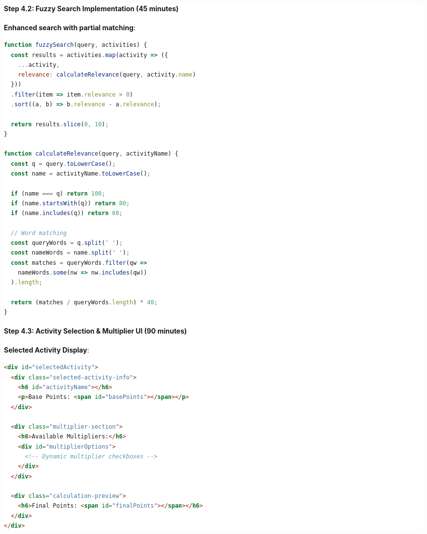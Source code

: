 #### Step 4.2: Fuzzy Search Implementation (45 minutes)
**Enhanced search with partial matching**:
```javascript
function fuzzySearch(query, activities) {
  const results = activities.map(activity => ({
    ...activity,
    relevance: calculateRelevance(query, activity.name)
  }))
  .filter(item => item.relevance > 0)
  .sort((a, b) => b.relevance - a.relevance);
  
  return results.slice(0, 10);
}

function calculateRelevance(query, activityName) {
  const q = query.toLowerCase();
  const name = activityName.toLowerCase();
  
  if (name === q) return 100;
  if (name.startsWith(q)) return 80;
  if (name.includes(q)) return 60;
  
  // Word matching
  const queryWords = q.split(' ');
  const nameWords = name.split(' ');
  const matches = queryWords.filter(qw => 
    nameWords.some(nw => nw.includes(qw))
  ).length;
  
  return (matches / queryWords.length) * 40;
}
```

#### Step 4.3: Activity Selection & Multiplier UI (90 minutes)
**Selected Activity Display**:
```html
<div id="selectedActivity">
  <div class="selected-activity-info">
    <h6 id="activityName"></h6>
    <p>Base Points: <span id="basePoints"></span></p>
  </div>
  
  <div class="multiplier-section">
    <h6>Available Multipliers:</h6>
    <div id="multiplierOptions">
      <!-- Dynamic multiplier checkboxes -->
    </div>
  </div>
  
  <div class="calculation-preview">
    <h6>Final Points: <span id="finalPoints"></span></h6>
  </div>
</div>
```

